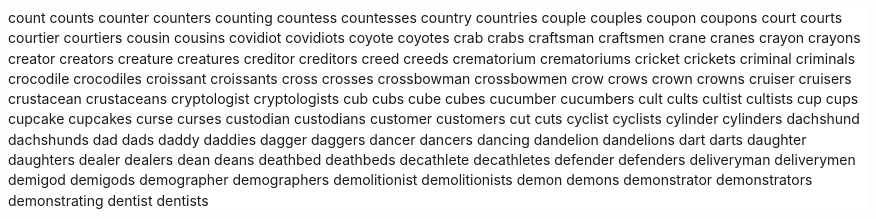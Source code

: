 count counts
counter counters counting
countess countesses
country countries
couple couples
coupon coupons
court courts
courtier courtiers
cousin cousins
covidiot covidiots
coyote coyotes
crab crabs
craftsman craftsmen
crane cranes
crayon crayons
creator creators
creature creatures
creditor creditors
creed creeds
crematorium crematoriums
cricket crickets
criminal criminals
crocodile crocodiles
croissant croissants
cross crosses
crossbowman crossbowmen
crow crows
crown crowns
cruiser cruisers
crustacean crustaceans
cryptologist cryptologists
cub cubs
cube cubes
cucumber cucumbers
cult cults
cultist cultists
cup cups
cupcake cupcakes
curse curses
custodian custodians
customer customers
cut cuts
cyclist cyclists
cylinder cylinders
dachshund dachshunds
dad dads
daddy daddies
dagger daggers
dancer dancers dancing
dandelion dandelions
dart darts
daughter daughters
dealer dealers
dean deans
deathbed deathbeds
decathlete decathletes
defender defenders
deliveryman deliverymen
demigod demigods
demographer demographers
demolitionist demolitionists
demon demons
demonstrator demonstrators demonstrating
dentist dentists